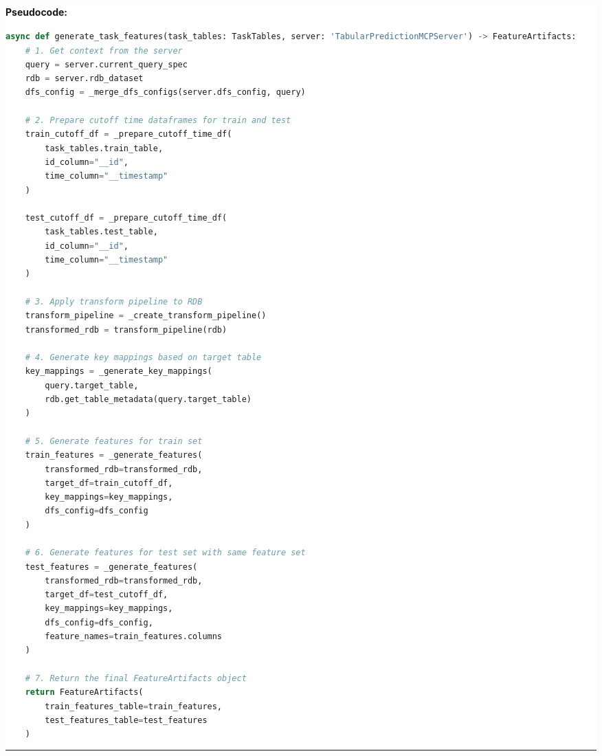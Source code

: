 **Pseudocode:**
```python
async def generate_task_features(task_tables: TaskTables, server: 'TabularPredictionMCPServer') -> FeatureArtifacts:
    # 1. Get context from the server
    query = server.current_query_spec
    rdb = server.rdb_dataset
    dfs_config = _merge_dfs_configs(server.dfs_config, query)
    
    # 2. Prepare cutoff time dataframes for train and test
    train_cutoff_df = _prepare_cutoff_time_df(
        task_tables.train_table,
        id_column="__id",
        time_column="__timestamp"
    )
    
    test_cutoff_df = _prepare_cutoff_time_df(
        task_tables.test_table,
        id_column="__id",
        time_column="__timestamp"
    )
    
    # 3. Apply transform pipeline to RDB
    transform_pipeline = _create_transform_pipeline()
    transformed_rdb = transform_pipeline(rdb)
    
    # 4. Generate key mappings based on target table
    key_mappings = _generate_key_mappings(
        query.target_table,
        rdb.get_table_metadata(query.target_table)
    )
    
    # 5. Generate features for train set
    train_features = _generate_features(
        transformed_rdb=transformed_rdb,
        target_df=train_cutoff_df,
        key_mappings=key_mappings,
        dfs_config=dfs_config
    )
    
    # 6. Generate features for test set with same feature set
    test_features = _generate_features(
        transformed_rdb=transformed_rdb,
        target_df=test_cutoff_df,
        key_mappings=key_mappings,
        dfs_config=dfs_config,
        feature_names=train_features.columns
    )
    
    # 7. Return the final FeatureArtifacts object
    return FeatureArtifacts(
        train_features_table=train_features,
        test_features_table=test_features
    )
```

---